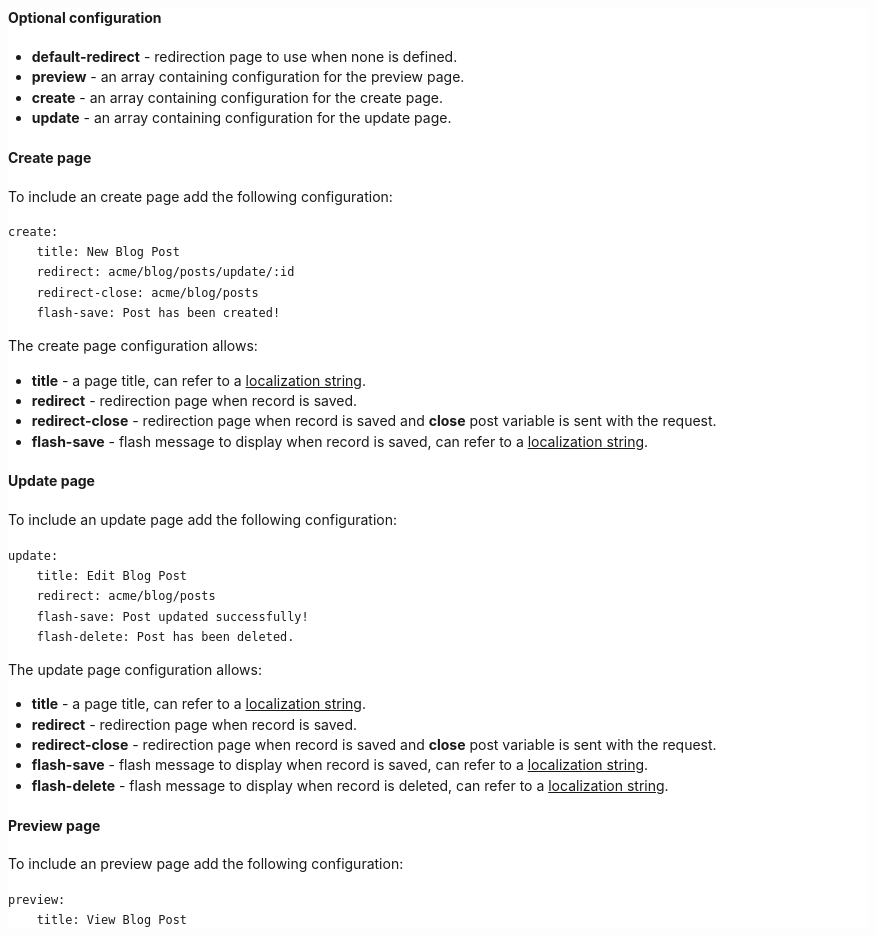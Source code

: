 #### Optional configuration

* **default-redirect** - redirection page to use when none is defined.
* **preview** - an array containing configuration for the preview page.
* **create** - an array containing configuration for the create page.
* **update** - an array containing configuration for the update page.

#### Create page

To include an create page add the following configuration:

```
create:
    title: New Blog Post
    redirect: acme/blog/posts/update/:id
    redirect-close: acme/blog/posts
    flash-save: Post has been created!
```

The create page configuration allows:

* **title** - a page title, can refer to a [localization string](Localization).
* **redirect** - redirection page when record is saved.
* **redirect-close** - redirection page when record is saved and **close** post variable is sent with the request.
* **flash-save** - flash message to display when record is saved, can refer to a [localization string](Localization).

#### Update page

To include an update page add the following configuration:

```
update:
    title: Edit Blog Post
    redirect: acme/blog/posts
    flash-save: Post updated successfully!
    flash-delete: Post has been deleted.
```

The update page configuration allows:

* **title** - a page title, can refer to a [localization string](Localization).
* **redirect** - redirection page when record is saved.
* **redirect-close** - redirection page when record is saved and **close** post variable is sent with the request.
* **flash-save** - flash message to display when record is saved, can refer to a [localization string](Localization).
* **flash-delete** - flash message to display when record is deleted, can refer to a [localization string](Localization).

#### Preview page

To include an preview page add the following configuration:

```
preview:
    title: View Blog Post
```
